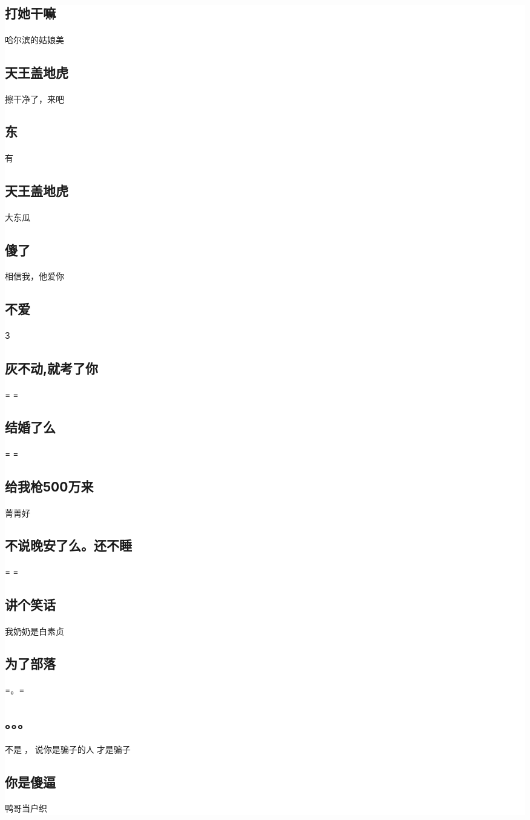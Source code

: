 ## 打她干嘛
哈尔滨的姑娘美

## 天王盖地虎
擦干净了，来吧

## 东
有

## 天王盖地虎
大东瓜

## 傻了
相信我，他爱你

## 不爱
3

## 灰不动,就考了你
= =

## 结婚了么
= =

## 给我枪500万来
菁菁好

## 不说晚安了么。还不睡
= =

## 讲个笑话
我奶奶是白素贞

## 为了部落
=。=

## 。。。
不是 ， 说你是骗子的人 才是骗子

## 你是傻逼
鸭哥当户织
